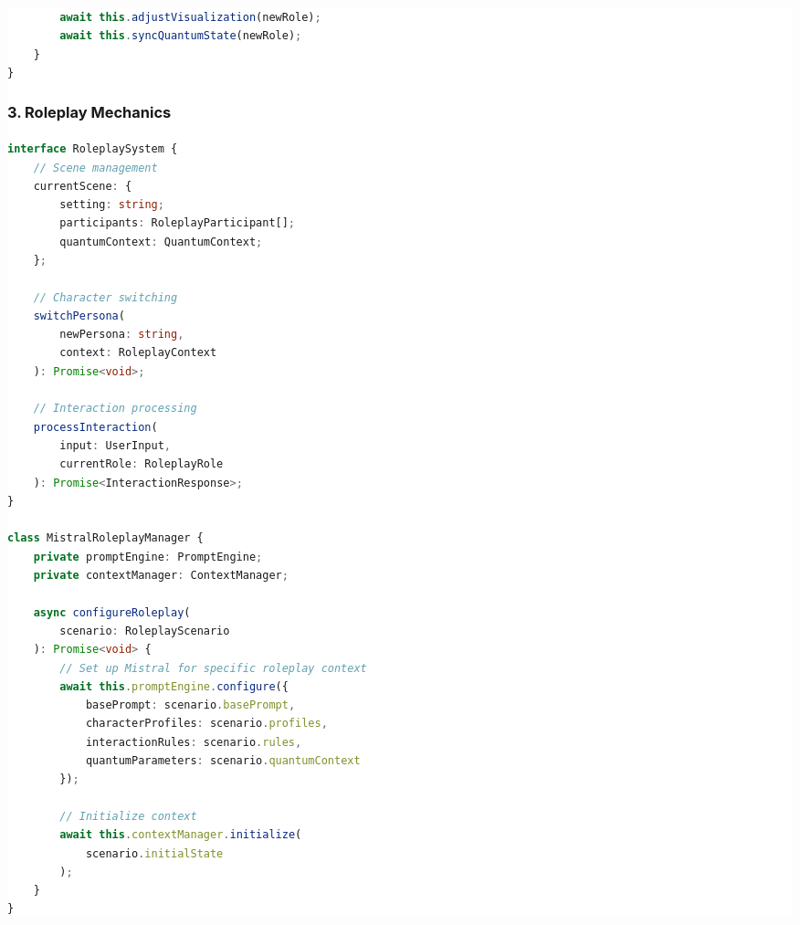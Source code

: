 ```typescript
        await this.adjustVisualization(newRole);
        await this.syncQuantumState(newRole);
    }
}
```

### 3. Roleplay Mechanics

```typescript
interface RoleplaySystem {
    // Scene management
    currentScene: {
        setting: string;
        participants: RoleplayParticipant[];
        quantumContext: QuantumContext;
    };

    // Character switching
    switchPersona(
        newPersona: string,
        context: RoleplayContext
    ): Promise<void>;

    // Interaction processing
    processInteraction(
        input: UserInput,
        currentRole: RoleplayRole
    ): Promise<InteractionResponse>;
}

class MistralRoleplayManager {
    private promptEngine: PromptEngine;
    private contextManager: ContextManager;

    async configureRoleplay(
        scenario: RoleplayScenario
    ): Promise<void> {
        // Set up Mistral for specific roleplay context
        await this.promptEngine.configure({
            basePrompt: scenario.basePrompt,
            characterProfiles: scenario.profiles,
            interactionRules: scenario.rules,
            quantumParameters: scenario.quantumContext
        });

        // Initialize context
        await this.contextManager.initialize(
            scenario.initialState
        );
    }
}
```
